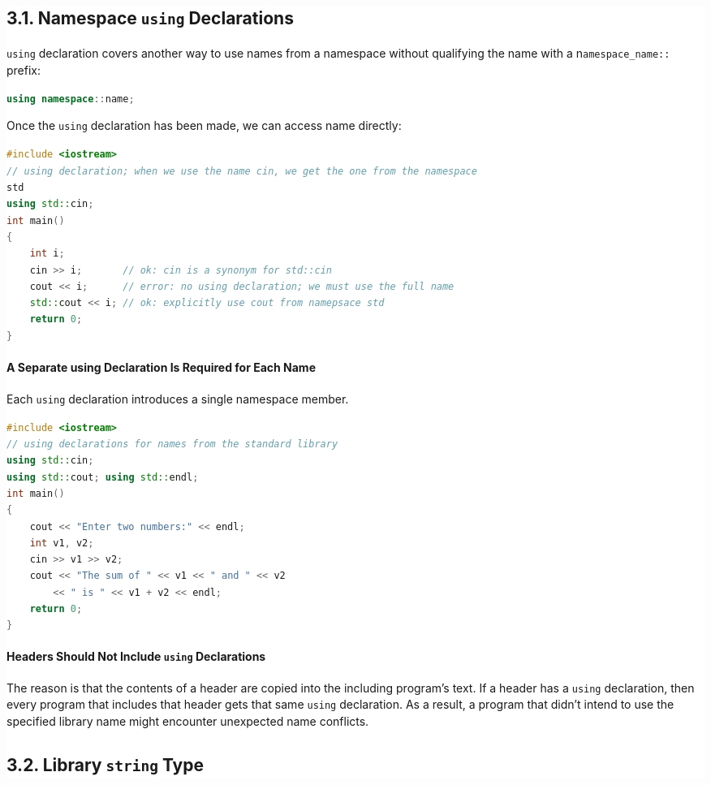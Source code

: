 ## 3.1. Namespace `using` Declarations

`using` declaration covers another way to use names from a namespace without qualifying the name with a n`amespace_name::` prefix:

```c++
using namespace::name;
```

Once the `using` declaration has been made, we can access name directly:

```c++
#include <iostream>
// using declaration; when we use the name cin, we get the one from the namespace
std
using std::cin;
int main()
{
	int i;
	cin >> i; 		// ok: cin is a synonym for std::cin
	cout << i; 		// error: no using declaration; we must use the full name
	std::cout << i; // ok: explicitly use cout from namepsace std
	return 0;
}
```

#### A Separate using Declaration Is Required for Each Name

Each `using` declaration introduces a single namespace member.

```c++
#include <iostream>
// using declarations for names from the standard library
using std::cin;
using std::cout; using std::endl;
int main()
{
	cout << "Enter two numbers:" << endl;
	int v1, v2;
	cin >> v1 >> v2;
	cout << "The sum of " << v1 << " and " << v2
		<< " is " << v1 + v2 << endl;
	return 0;
}
```

#### Headers Should Not Include `using` Declarations

The reason is that the contents of a header are copied into the including program’s text. If a header has a `using` declaration, then every program that includes that header gets that same `using` declaration. As a result, a program that didn’t intend to use the specified library name might encounter unexpected name conflicts.

## 3.2. Library `string` Type
